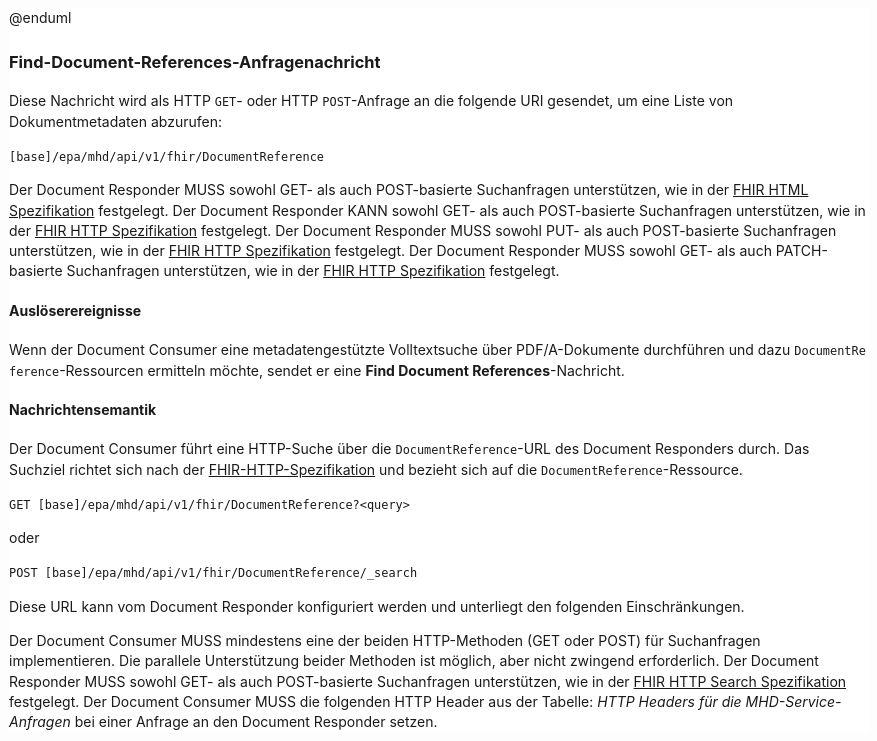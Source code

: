 @enduml
</plantuml>

### Find-Document-References-Anfragenachricht

Diese Nachricht wird als HTTP `GET`- oder HTTP `POST`-Anfrage an die folgende URI gesendet, um eine Liste von Dokumentmetadaten abzurufen:

`[base]/epa/mhd/api/v1/fhir/DocumentReference` 


<requirement id="IG_00006" target="MHD Service" title="Unterstützung von GET und PUT für Suchanfragen" version="2">
    Der Document Responder MUSS sowohl GET- als auch POST-basierte Suchanfragen unterstützen, wie in der <a href="http://hl7.org/fhir/R4/http.html#search">FHIR HTML Spezifikation</a> festgelegt.
</requirement>
<requirement id="IG_00007" target="MHD Service" title="Unterstützung von GET und POST für Suchanfragen" version="1">
    Der Document Responder KANN sowohl GET- als auch POST-basierte Suchanfragen unterstützen, wie in der <a href="http://hl7.org/fhir/R4/http.html#search">FHIR HTTP Spezifikation</a> festgelegt.
</requirement>
<requirement id="IG_00008" target="MHD Service" title="Unterstützung von PUT und POST für Suchanfragen" version="1">
    Der Document Responder MUSS sowohl PUT- als auch POST-basierte Suchanfragen unterstützen, wie in der <a href="http://hl7.org/fhir/R4/http.html#search">FHIR HTTP Spezifikation</a> festgelegt.
</requirement>
<requirement id="IG_00018" target="MHD Service" title="Unterstützung von GET und PATCH für Suchanfragen" version="1">
    Der Document Responder MUSS sowohl GET- als auch PATCH-basierte Suchanfragen unterstützen, wie in der <a href="http://hl7.org/fhir/R4/http.html#search">FHIR HTTP Spezifikation</a> festgelegt.
</requirement>

#### Auslöserereignisse

Wenn der Document Consumer eine metadatengestützte Volltextsuche über PDF/A-Dokumente durchführen und dazu `DocumentReference`-Ressourcen ermitteln möchte, sendet er eine **Find Document References**-Nachricht.


#### Nachrichtensemantik

Der Document Consumer führt eine HTTP-Suche über die `DocumentReference`-URL des Document Responders durch. Das Suchziel richtet sich nach der [FHIR-HTTP-Spezifikation](http://hl7.org/fhir/R4/http.html) und bezieht sich auf die `DocumentReference`-Ressource.

`GET [base]/epa/mhd/api/v1/fhir/DocumentReference?<query>` 

oder

`POST [base]/epa/mhd/api/v1/fhir/DocumentReference/_search` 

Diese URL kann vom Document Responder konfiguriert werden und unterliegt den folgenden Einschränkungen.

<requirement id="IG_00009" target="Primärsystem" title="Verwendung von GET oder POST für Suchanfragen" version="1">
    Der Document Consumer MUSS mindestens eine der beiden HTTP-Methoden (GET oder POST) für Suchanfragen implementieren. Die parallele Unterstützung beider Methoden ist möglich, aber nicht zwingend erforderlich. 
</requirement>
<requirement id="IG_00010" target="MHD Service" title="Unterstützung von GET und POST für Suchanfragen" version="1">
    Der Document Responder MUSS sowohl GET- als auch POST-basierte Suchanfragen unterstützen, wie in der <a href="http://hl7.org/fhir/R4/http.html#search">FHIR HTTP Search Spezifikation</a> festgelegt. 
</requirement>
<requirement id="IG_00011" target="Primärsystem" title="HTTP-Header für MHD-Service-Anfragen" version="1">
    Der Document Consumer MUSS die folgenden HTTP Header aus der Tabelle: <i>HTTP Headers für die MHD-Service-Anfragen</i> bei einer Anfrage an den Document Responder setzen. 